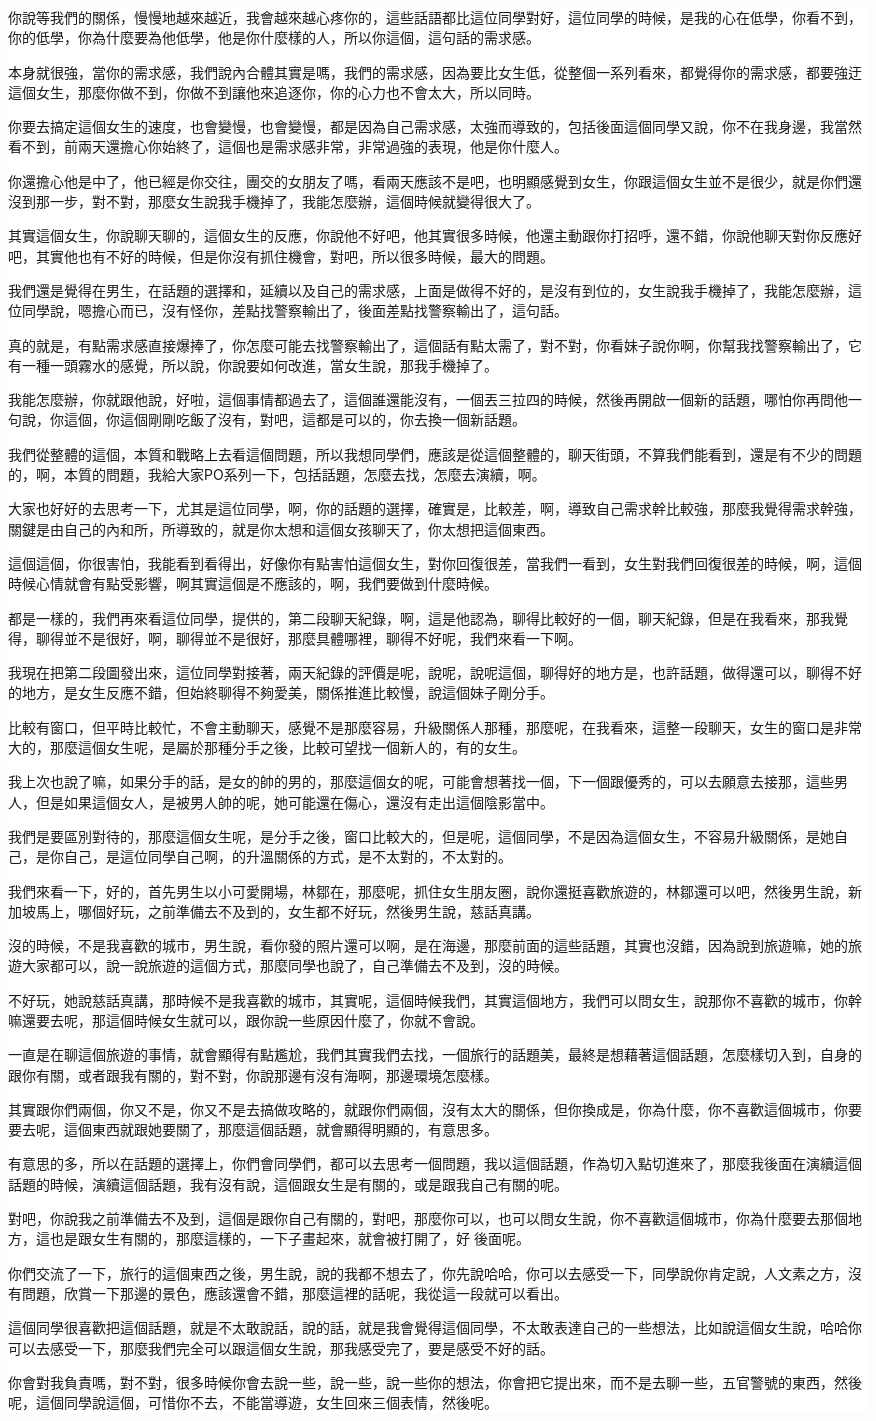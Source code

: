 你說等我們的關係，慢慢地越來越近，我會越來越心疼你的，這些話語都比這位同學對好，這位同學的時候，是我的心在低學，你看不到，你的低學，你為什麼要為他低學，他是你什麼樣的人，所以你這個，這句話的需求感。

本身就很強，當你的需求感，我們說內合體其實是嗎，我們的需求感，因為要比女生低，從整個一系列看來，都覺得你的需求感，都要強迂這個女生，那麼你做不到，你做不到讓他來追逐你，你的心力也不會太大，所以同時。

你要去搞定這個女生的速度，也會變慢，也會變慢，都是因為自己需求感，太強而導致的，包括後面這個同學又說，你不在我身邊，我當然看不到，前兩天還擔心你始終了，這個也是需求感非常，非常過強的表現，他是你什麼人。

你還擔心他是中了，他已經是你交往，團交的女朋友了嗎，看兩天應該不是吧，也明顯感覺到女生，你跟這個女生並不是很少，就是你們還沒到那一步，對不對，那麼女生說我手機掉了，我能怎麼辦，這個時候就變得很大了。

其實這個女生，你說聊天聊的，這個女生的反應，你說他不好吧，他其實很多時候，他還主動跟你打招呼，還不錯，你說他聊天對你反應好吧，其實他也有不好的時候，但是你沒有抓住機會，對吧，所以很多時候，最大的問題。

我們還是覺得在男生，在話題的選擇和，延續以及自己的需求感，上面是做得不好的，是沒有到位的，女生說我手機掉了，我能怎麼辦，這位同學說，嗯擔心而已，沒有怪你，差點找警察輸出了，後面差點找警察輸出了，這句話。

真的就是，有點需求感直接爆捧了，你怎麼可能去找警察輸出了，這個話有點太需了，對不對，你看妹子說你啊，你幫我找警察輸出了，它有一種一頭霧水的感覺，所以說，你說要如何改進，當女生說，那我手機掉了。

我能怎麼辦，你就跟他說，好啦，這個事情都過去了，這個誰還能沒有，一個丟三拉四的時候，然後再開啟一個新的話題，哪怕你再問他一句說，你這個，你這個剛剛吃飯了沒有，對吧，這都是可以的，你去換一個新話題。

我們從整體的這個，本質和戰略上去看這個問題，所以我想同學們，應該是從這個整體的，聊天街頭，不算我們能看到，還是有不少的問題的，啊，本質的問題，我給大家PO系列一下，包括話題，怎麼去找，怎麼去演續，啊。

大家也好好的去思考一下，尤其是這位同學，啊，你的話題的選擇，確實是，比較差，啊，導致自己需求幹比較強，那麼我覺得需求幹強，關鍵是由自己的內和所，所導致的，就是你太想和這個女孩聊天了，你太想把這個東西。

這個這個，你很害怕，我能看到看得出，好像你有點害怕這個女生，對你回復很差，當我們一看到，女生對我們回復很差的時候，啊，這個時候心情就會有點受影響，啊其實這個是不應該的，啊，我們要做到什麼時候。

都是一樣的，我們再來看這位同學，提供的，第二段聊天紀錄，啊，這是他認為，聊得比較好的一個，聊天紀錄，但是在我看來，那我覺得，聊得並不是很好，啊，聊得並不是很好，那麼具體哪裡，聊得不好呢，我們來看一下啊。

我現在把第二段圖發出來，這位同學對接著，兩天紀錄的評價是呢，說呢，說呢這個，聊得好的地方是，也許話題，做得還可以，聊得不好的地方，是女生反應不錯，但始終聊得不夠愛美，關係推進比較慢，說這個妹子剛分手。

比較有窗口，但平時比較忙，不會主動聊天，感覺不是那麼容易，升級關係人那種，那麼呢，在我看來，這整一段聊天，女生的窗口是非常大的，那麼這個女生呢，是屬於那種分手之後，比較可望找一個新人的，有的女生。

我上次也說了嘛，如果分手的話，是女的帥的男的，那麼這個女的呢，可能會想著找一個，下一個跟優秀的，可以去願意去接那，這些男人，但是如果這個女人，是被男人帥的呢，她可能還在傷心，還沒有走出這個陰影當中。

我們是要區別對待的，那麼這個女生呢，是分手之後，窗口比較大的，但是呢，這個同學，不是因為這個女生，不容易升級關係，是她自己，是你自己，是這位同學自己啊，的升溫關係的方式，是不太對的，不太對的。

我們來看一下，好的，首先男生以小可愛開場，林鄒在，那麼呢，抓住女生朋友圈，說你還挺喜歡旅遊的，林鄒還可以吧，然後男生說，新加坡馬上，哪個好玩，之前準備去不及到的，女生都不好玩，然後男生說，慈話真講。

沒的時候，不是我喜歡的城市，男生說，看你發的照片還可以啊，是在海邊，那麼前面的這些話題，其實也沒錯，因為說到旅遊嘛，她的旅遊大家都可以，說一說旅遊的這個方式，那麼同學也說了，自己準備去不及到，沒的時候。

不好玩，她說慈話真講，那時候不是我喜歡的城市，其實呢，這個時候我們，其實這個地方，我們可以問女生，說那你不喜歡的城市，你幹嘛還要去呢，那這個時候女生就可以，跟你說一些原因什麼了，你就不會說。

一直是在聊這個旅遊的事情，就會顯得有點尷尬，我們其實我們去找，一個旅行的話題美，最終是想藉著這個話題，怎麼樣切入到，自身的跟你有關，或者跟我有關的，對不對，你說那邊有沒有海啊，那邊環境怎麼樣。

其實跟你們兩個，你又不是，你又不是去搞做攻略的，就跟你們兩個，沒有太大的關係，但你換成是，你為什麼，你不喜歡這個城市，你要要去呢，這個東西就跟她要關了，那麼這個話題，就會顯得明顯的，有意思多。

有意思的多，所以在話題的選擇上，你們會同學們，都可以去思考一個問題，我以這個話題，作為切入點切進來了，那麼我後面在演續這個話題的時候，演續這個話題，我有沒有說，這個跟女生是有關的，或是跟我自己有關的呢。

對吧，你說我之前準備去不及到，這個是跟你自己有關的，對吧，那麼你可以，也可以問女生說，你不喜歡這個城市，你為什麼要去那個地方，這也是跟女生有關的，那麼這樣的，一下子畫起來，就會被打開了，好 後面呢。

你們交流了一下，旅行的這個東西之後，男生說，說的我都不想去了，你先說哈哈，你可以去感受一下，同學說你肯定說，人文素之方，沒有問題，欣賞一下那邊的景色，應該還會不錯，那麼這裡的話呢，我從這一段就可以看出。

這個同學很喜歡把這個話題，就是不太敢說話，說的話，就是我會覺得這個同學，不太敢表達自己的一些想法，比如說這個女生說，哈哈你可以去感受一下，那麼我們完全可以跟這個女生說，那我感受完了，要是感受不好的話。

你會對我負責嗎，對不對，很多時候你會去說一些，說一些，說一些你的想法，你會把它提出來，而不是去聊一些，五官警號的東西，然後呢，這個同學說這個，可惜你不去，不能當導遊，女生回來三個表情，然後呢。
